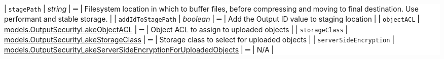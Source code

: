 | `stagePath`                                                                                                                                                                                                                                                   | *string*                                                                                                                                                                                                                                                      | :heavy_minus_sign:                                                                                                                                                                                                                                            | Filesystem location in which to buffer files, before compressing and moving to final destination. Use performant and stable storage.                                                                                                                          |
| `addIdToStagePath`                                                                                                                                                                                                                                            | *boolean*                                                                                                                                                                                                                                                     | :heavy_minus_sign:                                                                                                                                                                                                                                            | Add the Output ID value to staging location                                                                                                                                                                                                                   |
| `objectACL`                                                                                                                                                                                                                                                   | [models.OutputSecurityLakeObjectACL](../models/outputsecuritylakeobjectacl.md)                                                                                                                                                                                | :heavy_minus_sign:                                                                                                                                                                                                                                            | Object ACL to assign to uploaded objects                                                                                                                                                                                                                      |
| `storageClass`                                                                                                                                                                                                                                                | [models.OutputSecurityLakeStorageClass](../models/outputsecuritylakestorageclass.md)                                                                                                                                                                          | :heavy_minus_sign:                                                                                                                                                                                                                                            | Storage class to select for uploaded objects                                                                                                                                                                                                                  |
| `serverSideEncryption`                                                                                                                                                                                                                                        | [models.OutputSecurityLakeServerSideEncryptionForUploadedObjects](../models/outputsecuritylakeserversideencryptionforuploadedobjects.md)                                                                                                                      | :heavy_minus_sign:                                                                                                                                                                                                                                            | N/A                                                                                                                                                                                                                                                           |